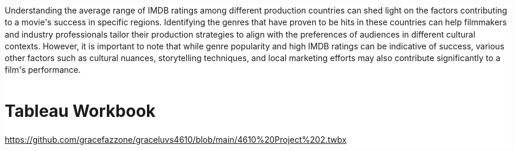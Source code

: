 Understanding the average range of IMDB ratings among different production countries can shed light on the factors contributing to a movie's success in specific regions. Identifying the genres that have proven to be hits in these countries can help filmmakers and industry professionals tailor their production strategies to align with the preferences of audiences in different cultural contexts. However, it is important to note that while genre popularity and high IMDB ratings can be indicative of success, various other factors such as cultural nuances, storytelling techniques, and local marketing efforts may also contribute significantly to a film's performance.

# Tableau Workbook

https://github.com/gracefazzone/graceluvs4610/blob/main/4610%20Project%202.twbx

